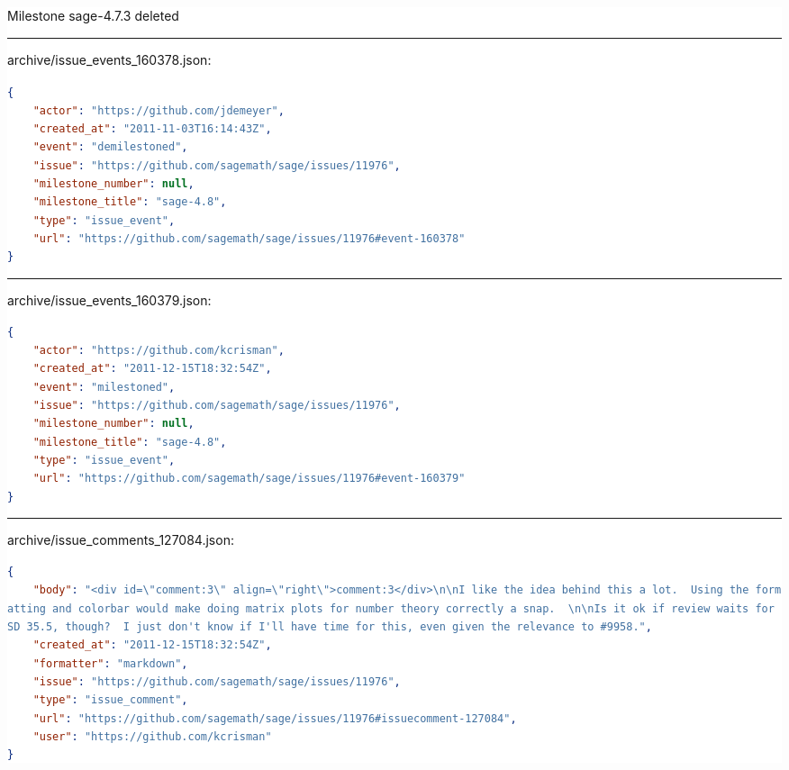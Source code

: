 Milestone sage-4.7.3 deleted



---

archive/issue_events_160378.json:
```json
{
    "actor": "https://github.com/jdemeyer",
    "created_at": "2011-11-03T16:14:43Z",
    "event": "demilestoned",
    "issue": "https://github.com/sagemath/sage/issues/11976",
    "milestone_number": null,
    "milestone_title": "sage-4.8",
    "type": "issue_event",
    "url": "https://github.com/sagemath/sage/issues/11976#event-160378"
}
```



---

archive/issue_events_160379.json:
```json
{
    "actor": "https://github.com/kcrisman",
    "created_at": "2011-12-15T18:32:54Z",
    "event": "milestoned",
    "issue": "https://github.com/sagemath/sage/issues/11976",
    "milestone_number": null,
    "milestone_title": "sage-4.8",
    "type": "issue_event",
    "url": "https://github.com/sagemath/sage/issues/11976#event-160379"
}
```



---

archive/issue_comments_127084.json:
```json
{
    "body": "<div id=\"comment:3\" align=\"right\">comment:3</div>\n\nI like the idea behind this a lot.  Using the formatting and colorbar would make doing matrix plots for number theory correctly a snap.  \n\nIs it ok if review waits for SD 35.5, though?  I just don't know if I'll have time for this, even given the relevance to #9958.",
    "created_at": "2011-12-15T18:32:54Z",
    "formatter": "markdown",
    "issue": "https://github.com/sagemath/sage/issues/11976",
    "type": "issue_comment",
    "url": "https://github.com/sagemath/sage/issues/11976#issuecomment-127084",
    "user": "https://github.com/kcrisman"
}
```

